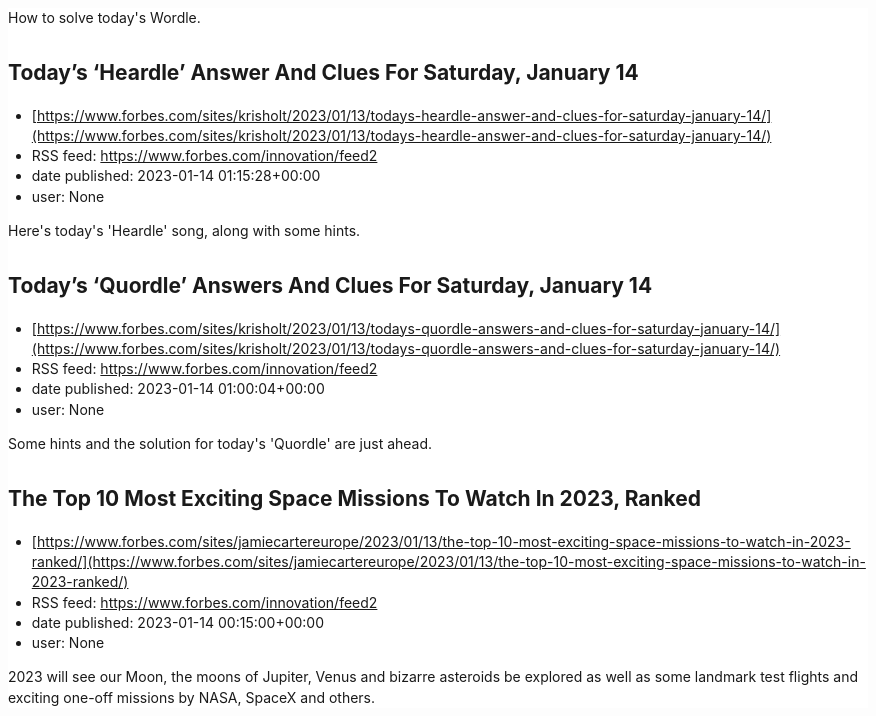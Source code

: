 How to solve today's Wordle.

## Today’s ‘Heardle’ Answer And Clues For Saturday, January 14
 - [https://www.forbes.com/sites/krisholt/2023/01/13/todays-heardle-answer-and-clues-for-saturday-january-14/](https://www.forbes.com/sites/krisholt/2023/01/13/todays-heardle-answer-and-clues-for-saturday-january-14/)
 - RSS feed: https://www.forbes.com/innovation/feed2
 - date published: 2023-01-14 01:15:28+00:00
 - user: None

Here's today's 'Heardle' song, along with some hints.

## Today’s ‘Quordle’ Answers And Clues For Saturday, January 14
 - [https://www.forbes.com/sites/krisholt/2023/01/13/todays-quordle-answers-and-clues-for-saturday-january-14/](https://www.forbes.com/sites/krisholt/2023/01/13/todays-quordle-answers-and-clues-for-saturday-january-14/)
 - RSS feed: https://www.forbes.com/innovation/feed2
 - date published: 2023-01-14 01:00:04+00:00
 - user: None

Some hints and the solution for today's 'Quordle' are just ahead.

## The Top 10 Most Exciting Space Missions To Watch In 2023, Ranked
 - [https://www.forbes.com/sites/jamiecartereurope/2023/01/13/the-top-10-most-exciting-space-missions-to-watch-in-2023-ranked/](https://www.forbes.com/sites/jamiecartereurope/2023/01/13/the-top-10-most-exciting-space-missions-to-watch-in-2023-ranked/)
 - RSS feed: https://www.forbes.com/innovation/feed2
 - date published: 2023-01-14 00:15:00+00:00
 - user: None

2023 will see our Moon, the moons of Jupiter, Venus and bizarre asteroids be explored as well as some landmark test flights and exciting one-off missions by NASA, SpaceX and others.
